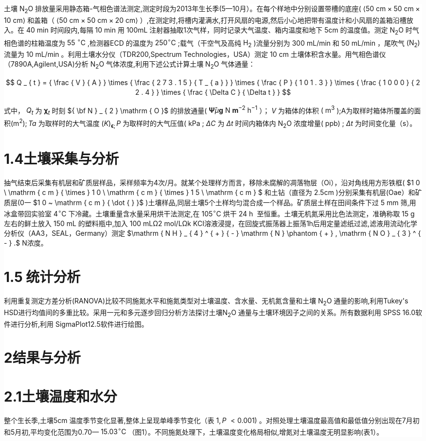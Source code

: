 土壤 ${ \mathrm { N } } _ { 2 } \mathrm { O }$ 排放量采用静态箱-气相色谱法测定,测定时段为2013年生长季(5—10月）。在每个样地中分别设置带槽的底座( $\langle 5 0 \ \mathrm { c m } { \times } 5 0 \ \mathrm { c m } { \times } 1 0 \ \mathrm { c m } \rangle$ 和盖箱（ $\langle 5 0 \ \mathrm { c m } { \times } 5 0 \ \mathrm { c m } { \times } 2 0 \ \mathrm { c m } \rangle$ ）,在测定时,将槽内灌满水,打开风扇的电源,然后小心地把带有温度计和小风扇的盖箱沿槽放入。在 $4 0 ~ \mathrm { m i n }$ 时间段内,每隔 $1 0 ~ \mathrm { m i n }$ 用 $1 0 0 \mathrm { m L }$ 注射器抽取1次气样，同时记录大气温度、箱内温度和地下 $5 \mathrm { c m }$ 的温度值。测定 ${ \mathrm { N } } _ { 2 } \mathrm { O }$ 时气相色谱的柱箱温度为 $5 5 ~ \mathrm { { ^ { \circ } C } }$ ,检测器ECD 的温度为 $2 5 0 \mathrm { ^ { \circ } C }$ ;载气（干空气及高纯 $\mathrm { H } _ { 2 }$ )流量分别为 $3 0 0 \ \mathrm { m L / m i n }$ 和 $5 0 \ \mathrm { m L / m i n }$ ，尾吹气 $\left( \mathrm { { N } } _ { 2 } \right)$ 流量为 $1 0 ~ \mathrm { { m L / m i n } }$ 。利用土壤水分仪（TDR200,Spectrum Technologies，USA）测定 $1 0 \ \mathrm { c m }$ 土壤体积含水量。用气相色谱仪（7890A,Agilent,USA)分析 ${ \mathrm { N } } _ { 2 } \mathrm { O }$ 气体浓度,利用下述公式计算土壤 ${ \mathrm { N } } _ { 2 } \mathrm { O }$ 气体通量：

$$
Q _ { t } = { \frac { V } { A } } \times { \frac { 2 7 3 . 1 5 } { T _ { a } } } \times { \frac { P } { 1 0 1 . 3 } } \times { \frac { 1 0 0 0 } { 2 2 . 4 } } \times { \frac { \Delta C } { \Delta t } }
$$

式中， $Q _ { t }$ 为 $\mathbf { \chi } _ { t }$ 时刻 ${ \bf N } _ { 2 } \mathrm { O }$ 的排放通量( $\mathbf { \bar { \Psi } }  { \mu } \mathbf { g } \mathrm { ~ N ~ }  { \mathbf { m } } ^ { - 2 } \mathrm { ~ h } ^ { - 1 }$ ）； $V$ 为箱体的体积 $( \mathrm { ~ m } ^ { 3 }$ );A为取样时箱体所覆盖的面积$( \mathrm { m } ^ { 2 } ) ; T a$ 为取样时的大气温度 $( K ) _ { \mathbf { \epsilon } } { } _ { ; { } } P$ 为取样时的大气压值( $\left. \mathrm { k P a } \right.$ ; $\Delta C$ 为 $\Delta t$ 时间内箱体内 ${ \mathrm { N } } _ { 2 } \mathrm { O }$ 浓度增量$\mathrm { ( \ p p b ) }$ ; $\Delta t$ 为时间变化量（s）。

# 1.4土壤采集与分析

抽气结束后采集有机层和矿质层样品，采样频率为4次/月。就某个处理样方而言，移除未腐解的凋落物层（Oi），沿对角线用方形铁框( $1 0 \ \mathrm { c m } { \times } 1 0 \ \mathrm { c m } { \times } 1 5 \ \mathrm { c m } \$ 和土钻（直径为 $2 . 5 \mathrm { c m }$ )分别采集有机层(Oae）和矿质层(0一 $1 0 ~ \mathrm { c m } { \dot { } }$ )土壤样品,同层土壤5个土样均匀混合成一个样品。矿质层土样在田间条件下过 $5 ~ \mathrm { m m }$ 筛,用冰盒带回实验室 $4 ^ { \circ } \mathrm { C }$ 下冷藏。土壤重量含水量采用烘干法测定,在 $1 0 5 \mathrm { ^ \circ C }$ 烘干 $2 4 \mathrm { ~ h ~ }$ 至恒重。土壤无机氮采用比色法测定，准确称取 $1 5 \mathrm { ~ g ~ }$ 左右的鲜土放入 $1 5 0 ~ \mathrm { m L }$ 的塑料瓶中,加入 $1 0 0 \mathrm { \ m L } \mathrm { \Omega } 2 \mathrm { \ m o l / L } \mathrm { \Omega } \mathrm { k }$ KCI溶液浸提，在回旋式振荡器上振荡1h后用定量滤纸过滤,滤液用流动化学分析仪（AA3，SEAL，Germany）测定 $\mathrm { N H } _ { 4 } ^ { + } { - } \mathrm { N } \phantom { + } , \mathrm { N O } _ { 3 } ^ { - } .$ N浓度。

# 1.5 统计分析

利用重复测定方差分析(RANOVA)比较不同施氮水平和施氮类型对土壤温度、含水量、无机氮含量和土壤 ${ \mathrm { N } } _ { 2 } \mathrm { O }$ 通量的影响,利用Tukey's HSD进行均值间的多重比较。采用一元和多元逐步回归分析方法探讨土壤${ \mathrm { N } } _ { 2 } \mathrm { O }$ 通量与土壤环境因子之间的关系。所有数据利用 SPSS 16.0软件进行分析,利用 SigmaPlot12.5软件进行绘图。

# 2结果与分析

# 2.1土壤温度和水分

整个生长季,土壤5cm 温度季节变化显著,整体上呈现单峰季节变化（表 $1 , P \ < 0 . 0 0 1 )$ 。对照处理土壤温度最高值和最低值分别出现在7月初和5月初,平均变化范围为0.70— $1 5 . 0 3 ^ { \circ } \mathrm { C }$ （图1）。不同施氮处理下，土壤温度变化格局相似,增氮对土壤温度无明显影响(表1）。
